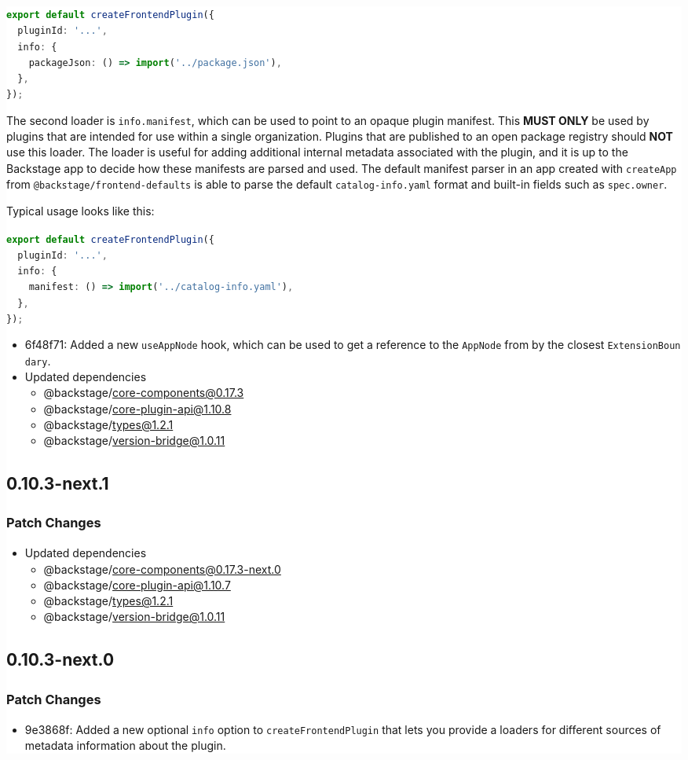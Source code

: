   ```ts
  export default createFrontendPlugin({
    pluginId: '...',
    info: {
      packageJson: () => import('../package.json'),
    },
  });
  ```

  The second loader is `info.manifest`, which can be used to point to an opaque plugin manifest. This **MUST ONLY** be used by plugins that are intended for use within a single organization. Plugins that are published to an open package registry should **NOT** use this loader. The loader is useful for adding additional internal metadata associated with the plugin, and it is up to the Backstage app to decide how these manifests are parsed and used. The default manifest parser in an app created with `createApp` from `@backstage/frontend-defaults` is able to parse the default `catalog-info.yaml` format and built-in fields such as `spec.owner`.

  Typical usage looks like this:

  ```ts
  export default createFrontendPlugin({
    pluginId: '...',
    info: {
      manifest: () => import('../catalog-info.yaml'),
    },
  });
  ```

- 6f48f71: Added a new `useAppNode` hook, which can be used to get a reference to the `AppNode` from by the closest `ExtensionBoundary`.
- Updated dependencies
  - @backstage/core-components@0.17.3
  - @backstage/core-plugin-api@1.10.8
  - @backstage/types@1.2.1
  - @backstage/version-bridge@1.0.11

## 0.10.3-next.1

### Patch Changes

- Updated dependencies
  - @backstage/core-components@0.17.3-next.0
  - @backstage/core-plugin-api@1.10.7
  - @backstage/types@1.2.1
  - @backstage/version-bridge@1.0.11

## 0.10.3-next.0

### Patch Changes

- 9e3868f: Added a new optional `info` option to `createFrontendPlugin` that lets you provide a loaders for different sources of metadata information about the plugin.
